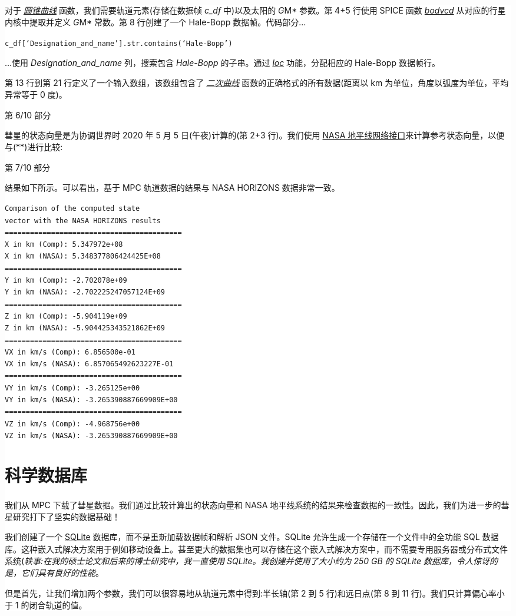 对于 [*圆锥曲线*](https://naif.jpl.nasa.gov/pub/naif/toolkit_docs/C/cspice/conics_c.html) 函数，我们需要轨道元素(存储在数据帧 *c_df* 中)以及太阳的 *G*M* 参数。第 4+5 行使用 SPICE 函数 [*bodvcd*](https://naif.jpl.nasa.gov/pub/naif/toolkit_docs/C/cspice/bodvcd_c.html) 从对应的行星内核中提取并定义 *G*M* 常数。第 8 行创建了一个 Hale-Bopp 数据帧。代码部分…

```
c_df[‘Designation_and_name’].str.contains(‘Hale-Bopp’)
```

…使用 *Designation_and_name* 列，搜索包含 *Hale-Bopp* 的子串。通过 [*loc*](https://pandas.pydata.org/pandas-docs/stable/reference/api/pandas.DataFrame.loc.html) 功能，分配相应的 Hale-Bopp 数据帧行。

第 13 行到第 21 行定义了一个输入数组，该数组包含了 [*二次曲线*](https://naif.jpl.nasa.gov/pub/naif/toolkit_docs/C/cspice/conics_c.html) 函数的正确格式的所有数据(距离以 km 为单位，角度以弧度为单位，平均异常等于 0 度)。

第 6/10 部分

彗星的状态向量是为协调世界时 2020 年 5 月 5 日(午夜)计算的(第 2+3 行)。我们使用 [NASA 地平线网络接口](https://ssd.jpl.nasa.gov/horizons.cgi)来计算参考状态向量，以便与(**)进行比较:

第 7/10 部分

结果如下所示。可以看出，基于 MPC 轨道数据的结果与 NASA HORIZONS 数据非常一致。

```
Comparison of the computed state 
vector with the NASA HORIZONS results
==========================================
X in km (Comp): 5.347972e+08
X in km (NASA): 5.348377806424425E+08
==========================================
Y in km (Comp): -2.702078e+09
Y in km (NASA): -2.702225247057124E+09
==========================================
Z in km (Comp): -5.904119e+09
Z in km (NASA): -5.904425343521862E+09
==========================================
VX in km/s (Comp): 6.856500e-01
VX in km/s (NASA): 6.857065492623227E-01
==========================================
VY in km/s (Comp): -3.265125e+00
VY in km/s (NASA): -3.265390887669909E+00
==========================================
VZ in km/s (Comp): -4.968756e+00
VZ in km/s (NASA): -3.265390887669909E+00
```

# 科学数据库

我们从 MPC 下载了彗星数据。我们通过比较计算出的状态向量和 NASA 地平线系统的结果来检查数据的一致性。因此，我们为进一步的彗星研究打下了坚实的数据基础！

我们创建了一个 [SQLite](https://www.sqlite.org/index.html) 数据库，而不是重新加载数据帧和解析 JSON 文件。SQLite 允许生成一个存储在一个文件中的全功能 SQL 数据库。这种嵌入式解决方案用于例如移动设备上。甚至更大的数据集也可以存储在这个嵌入式解决方案中，而不需要专用服务器或分布式文件系统(*轶事:在我的硕士论文和后来的博士研究中，我一直使用 SQLite。我创建并使用了大小约为 250 GB 的 SQLite 数据库，令人惊讶的是，它们具有良好的性能*。

但是首先，让我们增加两个参数，我们可以很容易地从轨道元素中得到:半长轴(第 2 到 5 行)和远日点(第 8 到 11 行)。我们只计算偏心率小于 1 的闭合轨道的值。
